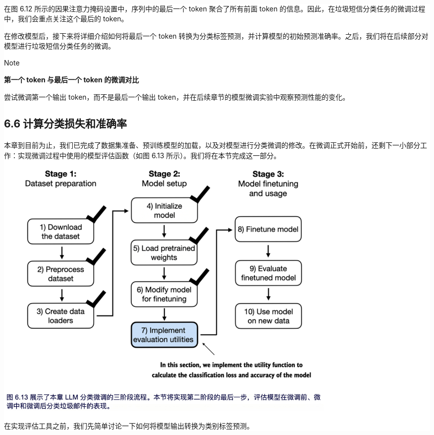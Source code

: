在图 6.12 所示的因果注意力掩码设置中，序列中的最后一个 token 聚合了所有前面 token 的信息。因此，在垃圾短信分类任务的微调过程中，我们会重点关注这个最后的 token。

在修改模型后，接下来将详细介绍如何将最后一个 token 转换为分类标签预测，并计算模型的初始预测准确率。之后，我们将在后续部分对模型进行垃圾短信分类任务的微调。

> [!NOTE]
>
> **第一个 token 与最后一个 token 的微调对比**
>
> 尝试微调第一个输出 token，而不是最后一个输出 token，并在后续章节的模型微调实验中观察预测性能的变化。



## 6.6 计算分类损失和准确率

本章到目前为止，我们已完成了数据集准备、预训练模型的加载，以及对模型进行分类微调的修改。在微调正式开始前，还剩下一小部分工作：实现微调过程中使用的模型评估函数（如图 6.13 所示）。我们将在本节完成这一部分。

<img src="../Image/chapter6/figure6.13.png" width="75%" />

在实现评估工具之前，我们先简单讨论一下如何将模型输出转换为类别标签预测。
